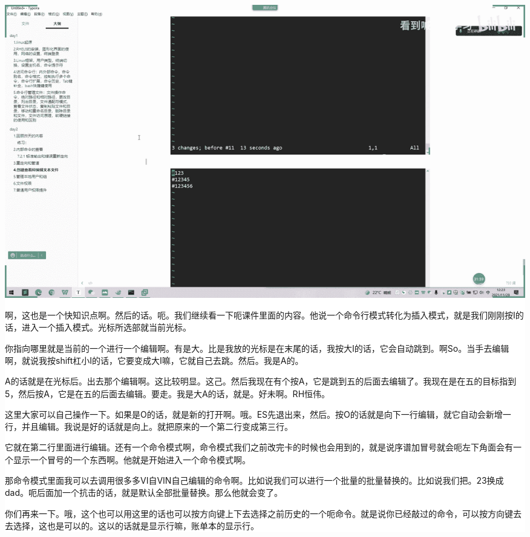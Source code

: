 ![](img/fcc30b9342976bdf9eda981e7c696f72_75.png)

啊，这也是一个快知识点啊。然后的话。呃。我们继续看一下呃课件里面的内容。他说一个命令行模式转化为插入模式，就是我们刚刚按I的话，进入一个插入模式。光标所选部就当前光标。

你指向哪里就是当前的一个进行一个编辑啊。有是大。比是我放的光标是在末尾的话，我按大I的话，它会自动跳到。啊So。当手去编辑啊，就说我按shift杠小I的话，它要变成大I嘛，它就自己去跳。然后。我是A的。

A的话就是在光标后。出去那个编辑啊。这比较明显。这己。然后我现在有个按A，它是跳到五的后面去编辑了。我现在是在五的目标指到5，然后按A，它是在五的后面去编辑。要走。我是大A的话，就是。好未啊。RH恒伟。

这里大家可以自己操作一下。如果是O的话，就是新的打开啊。哦。ES先退出来，然后。按O的话就是向下一行编辑，就它自动会新增一行，并且编辑。我说是好的话就是向上。就把原来的一个第二行变成第三行。

它就在第二行里面进行编辑。还有一个命令模式啊，命令模式我们之前改完卡的时候也会用到的，就是说序谱加冒号就会呃左下角面会有一个显示一个冒号的一个东西啊。他就是开始进入一个命令模式啊。

那命令模式里面我可以去调用很多多VI自VIN自己编辑的命令啊。比如说我们可以进行一个批量的批量替换的。比如说我们把。23换成dad。呃后面加一个抗击的话，就是默认全部批量替换。那么他就会变了。

你们再来一下。哦，这个也可以用这里的话也可以按方向键上下去选择之前历史的一个呃命令。就是说你已经敲过的命令，可以按方向键去去选择，这也是可以的。这以的话就是显示行嘛，账单本的显示行。


